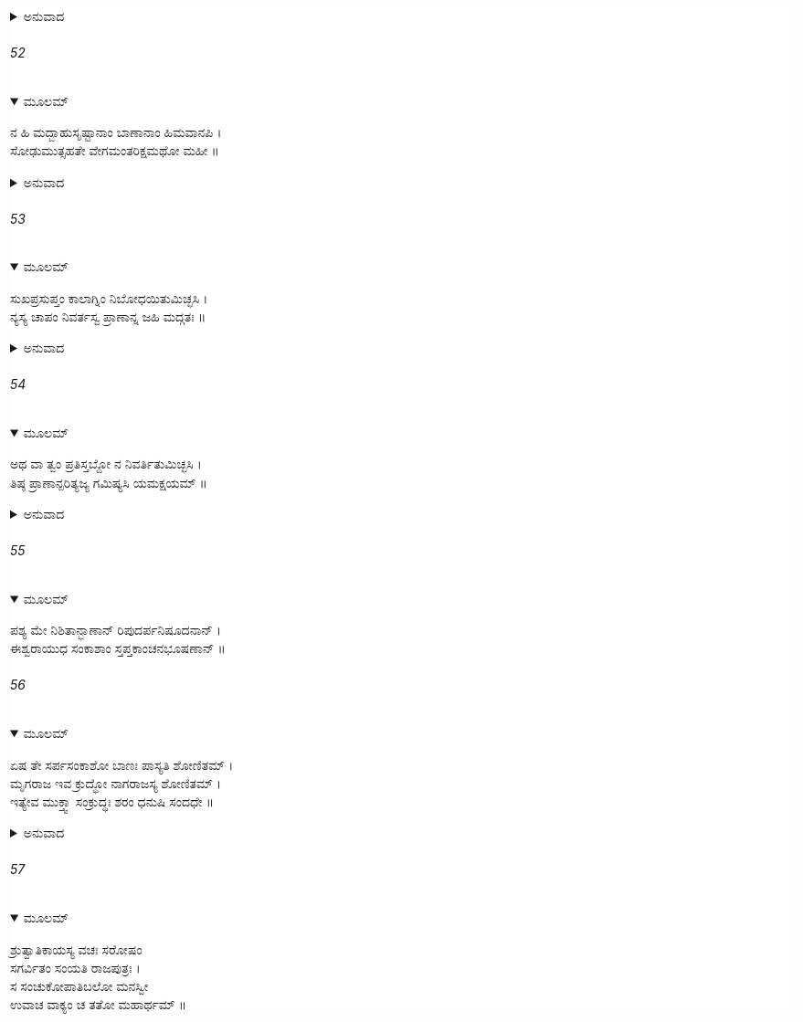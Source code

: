 <details><summary>ಅನುವಾದ</summary></details>

###### 52


<details open><summary>ಮೂಲಮ್</summary>

ನ ಹಿ ಮದ್ಬಾಹುಸೃಷ್ಟಾನಾಂ ಬಾಣಾನಾಂ ಹಿಮವಾನಪಿ ।  
ಸೋಢುಮುತ್ಸಹತೇ ವೇಗಮಂತರಿಕ್ಷಮಥೋ ಮಹೀ ॥
</details>

<details><summary>ಅನುವಾದ</summary></details>

###### 53


<details open><summary>ಮೂಲಮ್</summary>

ಸುಖಪ್ರಸುಪ್ತಂ ಕಾಲಾಗ್ನಿಂ ನಿಬೋಧಯಿತುಮಿಚ್ಛಸಿ ।  
ನ್ಯಸ್ಯ ಚಾಪಂ ನಿವರ್ತಸ್ವ ಪ್ರಾಣಾನ್ನ ಜಹಿ ಮದ್ಗತಃ ॥
</details>

<details><summary>ಅನುವಾದ</summary></details>

###### 54


<details open><summary>ಮೂಲಮ್</summary>

ಅಥ ವಾ ತ್ವಂ ಪ್ರತಿಸ್ತಬ್ದೋ ನ ನಿವರ್ತಿತುಮಿಚ್ಛಸಿ ।  
ತಿಷ್ಠ ಪ್ರಾಣಾನ್ಪರಿತ್ಯಜ್ಯ ಗಮಿಷ್ಯಸಿ ಯಮಕ್ಷಯಮ್ ॥
</details>

<details><summary>ಅನುವಾದ</summary></details>

###### 55


<details open><summary>ಮೂಲಮ್</summary>

ಪಶ್ಯ ಮೇ ನಿಶಿತಾನ್ಭಾಣಾನ್ ರಿಪುದರ್ಪನಿಷೂದನಾನ್ ।  
ಈಶ್ವರಾಯುಧ ಸಂಕಾಶಾಂ ಸ್ತಪ್ತಕಾಂಚನಭೂಷಣಾನ್  ॥
</details>

###### 56


<details open><summary>ಮೂಲಮ್</summary>

ಏಷ ತೇ ಸರ್ಪಸಂಕಾಶೋ  ಬಾಣಃ ಪಾಸ್ಯತಿ ಶೋಣಿತಮ್ ।  
ಮೃಗರಾಜ ಇವ ಕ್ರುದ್ಧೋ ನಾಗರಾಜಸ್ಯ ಶೋಣಿತಮ್  ।  
ಇತ್ಯೇವ ಮುಕ್ತ್ವಾ ಸಂಕ್ರುದ್ಧಃ ಶರಂ ಧನುಷಿ ಸಂದಧೇ ॥
</details>

<details><summary>ಅನುವಾದ</summary></details>

###### 57


<details open><summary>ಮೂಲಮ್</summary>

ಶ್ರುತ್ವಾತಿಕಾಯಸ್ಯ ವಚಃ ಸರೋಷಂ  
ಸಗರ್ವಿತಂ ಸಂಯತಿ ರಾಜಪುತ್ರಃ ।  
ಸ ಸಂಚುಕೋಪಾತಿಬಲೋ ಮನಸ್ವೀ  
ಉವಾಚ ವಾಕ್ಯಂ ಚ ತತೋ ಮಹಾರ್ಥಮ್ ॥
</details>
